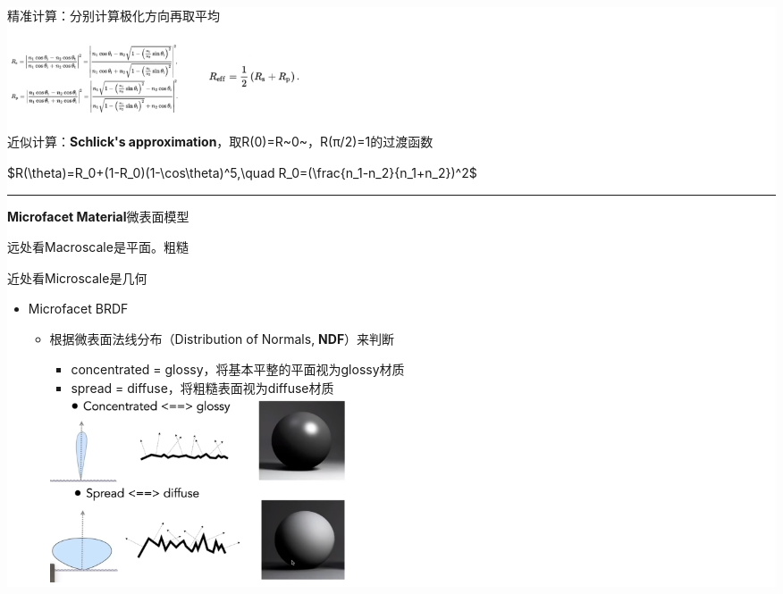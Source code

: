 
精准计算：分别计算极化方向再取平均

<img src="图片\QQ截图20231118110407.png" alt="QQ截图20231118110407" style="zoom:33%;" />

近似计算：**Schlick's approximation**，取R(0)=R~0~，R(&pi;/2)=1的过渡函数

$R(\theta)=R_0+(1-R_0)(1-\cos\theta)^5,\quad R_0=(\frac{n_1-n_2}{n_1+n_2})^2$

---

**Microfacet Material**微表面模型

远处看Macroscale是平面。粗糙

近处看Microscale是几何

- Microfacet BRDF

  - 根据微表面法线分布（Distribution of Normals, **NDF**）来判断

    - concentrated = glossy，将基本平整的平面视为glossy材质
    - spread = diffuse，将粗糙表面视为diffuse材质

    <img src="图片\QQ截图20231118194219.png" alt="QQ截图20231118194219" style="zoom: 33%;" />

